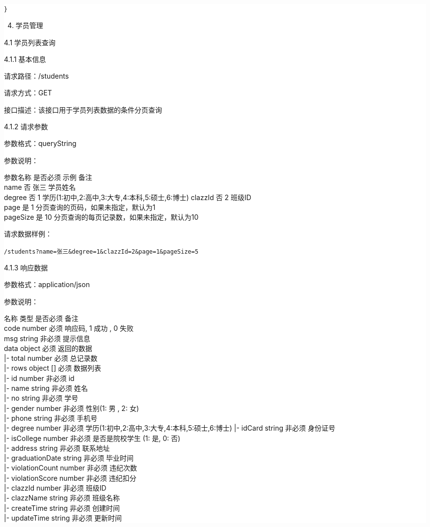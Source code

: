     }









4. 学员管理

4.1 学员列表查询

4.1.1 基本信息

请求路径：/students

请求方式：GET

接口描述：该接口用于学员列表数据的条件分页查询



4.1.2 请求参数

参数格式：queryString

参数说明：

  参数名称    	是否必须	示例  	备注                               
  name    	否   	张三  	学员姓名                             
  degree  	否   	1   	学历(1:初中,2:高中,3:大专,4:本科,5:硕士,6:博士)
  clazzId 	否   	2   	班级ID                             
  page    	是   	1   	分页查询的页码，如果未指定，默认为1               
  pageSize	是   	10  	分页查询的每页记录数，如果未指定，默认为10           

请求数据样例：

    /students?name=张三&degree=1&clazzId=2&page=1&pageSize=5





4.1.3 响应数据

参数格式：application/json

参数说明：

  名称                	类型       	是否必须	备注                               
  code              	number   	必须  	响应码, 1 成功 , 0 失败                 
  msg               	string   	非必须 	提示信息                             
  data              	object   	必须  	返回的数据                            
  \|- total         	number   	必须  	总记录数                             
  \|- rows          	object []	必须  	数据列表                             
  \|- id            	number   	非必须 	id                               
  \|- name          	string   	非必须 	姓名                               
  \|- no            	string   	非必须 	学号                               
  \|- gender        	number   	非必须 	性别(1: 男 , 2: 女)                  
  \|- phone         	string   	非必须 	手机号                              
  \|- degree        	number   	非必须 	学历(1:初中,2:高中,3:大专,4:本科,5:硕士,6:博士)
  \|- idCard        	string   	非必须 	身份证号                             
  \|- isCollege     	number   	非必须 	是否是院校学生 (1: 是, 0: 否)             
  \|- address       	string   	非必须 	联系地址                             
  \|- graduationDate	string   	非必须 	毕业时间                             
  \|- violationCount	number   	非必须 	违纪次数                             
  \|- violationScore	number   	非必须 	违纪扣分                             
  \|- clazzId       	number   	非必须 	班级ID                             
  \|- clazzName     	string   	非必须 	班级名称                             
  \|- createTime    	string   	非必须 	创建时间                             
  \|- updateTime    	string   	非必须 	更新时间                             
